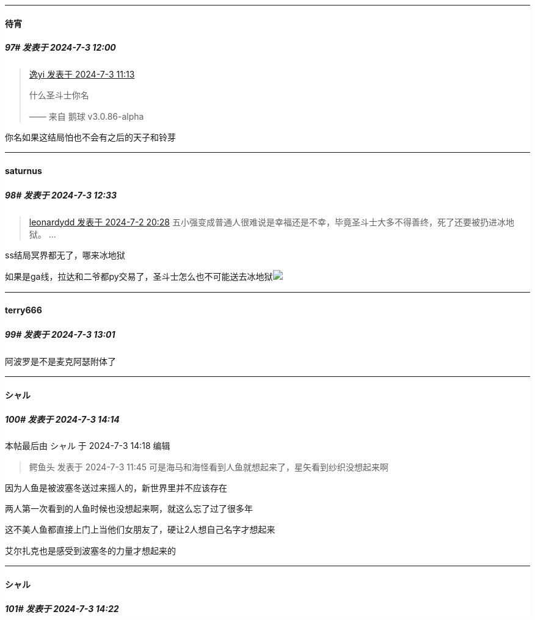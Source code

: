 *****

####  待宵  
##### 97#       发表于 2024-7-3 12:00

<blockquote><a href="httphttps://bbs.saraba1st.com/2b/forum.php?mod=redirect&amp;goto=findpost&amp;pid=65465000&amp;ptid=2091552" target="_blank">逸yi 发表于 2024-7-3 11:13</a>

什么圣斗士你名

—— 来自 鹅球 v3.0.86-alpha</blockquote>
你名如果这结局怕也不会有之后的天子和铃芽


*****

####  saturnus  
##### 98#       发表于 2024-7-3 12:33

<blockquote><a href="httphttps://bbs.saraba1st.com/2b/forum.php?mod=redirect&amp;goto=findpost&amp;pid=65459925&amp;ptid=2091552" target="_blank">leonardydd 发表于 2024-7-2 20:28</a>
五小强变成普通人很难说是幸福还是不幸，毕竟圣斗士大多不得善终，死了还要被扔进冰地狱。 ...</blockquote>
ss结局冥界都无了，哪来冰地狱

如果是ga线，拉达和二爷都py交易了，圣斗士怎么也不可能送去冰地狱<img src="https://static.saraba1st.com/image/smiley/face2017/047.png" referrerpolicy="no-referrer">


*****

####  terry666  
##### 99#       发表于 2024-7-3 13:01

阿波罗是不是麦克阿瑟附体了


*****

####  シャル  
##### 100#       发表于 2024-7-3 14:14

 本帖最后由 シャル 于 2024-7-3 14:18 编辑 
<blockquote>鳄鱼头 发表于 2024-7-3 11:45
可是海马和海怪看到人鱼就想起来了，星矢看到纱织没想起来啊</blockquote>

因为人鱼是被波塞冬送过来摇人的，新世界里并不应该存在

两人第一次看到的人鱼时候也没想起来啊，就这么忘了过了很多年

这不美人鱼都直接上门上当他们女朋友了，硬让2人想自己名字才想起来

艾尔扎克也是感受到波塞冬的力量才想起来的


*****

####  シャル  
##### 101#       发表于 2024-7-3 14:22
